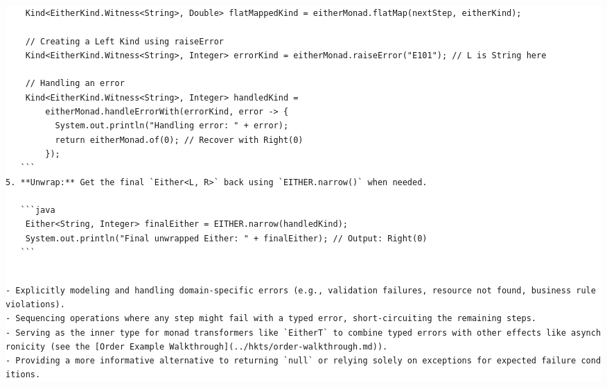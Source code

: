 ~~~admonish  example title="Using _EitherMonad_"
    Kind<EitherKind.Witness<String>, Double> flatMappedKind = eitherMonad.flatMap(nextStep, eitherKind);

    // Creating a Left Kind using raiseError
    Kind<EitherKind.Witness<String>, Integer> errorKind = eitherMonad.raiseError("E101"); // L is String here

    // Handling an error
    Kind<EitherKind.Witness<String>, Integer> handledKind =
        eitherMonad.handleErrorWith(errorKind, error -> { 
          System.out.println("Handling error: " + error);
          return eitherMonad.of(0); // Recover with Right(0)
        });
   ```
5. **Unwrap:** Get the final `Either<L, R>` back using `EITHER.narrow()` when needed. 

   ```java
    Either<String, Integer> finalEither = EITHER.narrow(handledKind);
    System.out.println("Final unwrapped Either: " + finalEither); // Output: Right(0)
   ```
~~~

~~~admonish important  title="Key Points:"

- Explicitly modeling and handling domain-specific errors (e.g., validation failures, resource not found, business rule violations).
- Sequencing operations where any step might fail with a typed error, short-circuiting the remaining steps.
- Serving as the inner type for monad transformers like `EitherT` to combine typed errors with other effects like asynchronicity (see the [Order Example Walkthrough](../hkts/order-walkthrough.md)).
- Providing a more informative alternative to returning `null` or relying solely on exceptions for expected failure conditions.
~~~